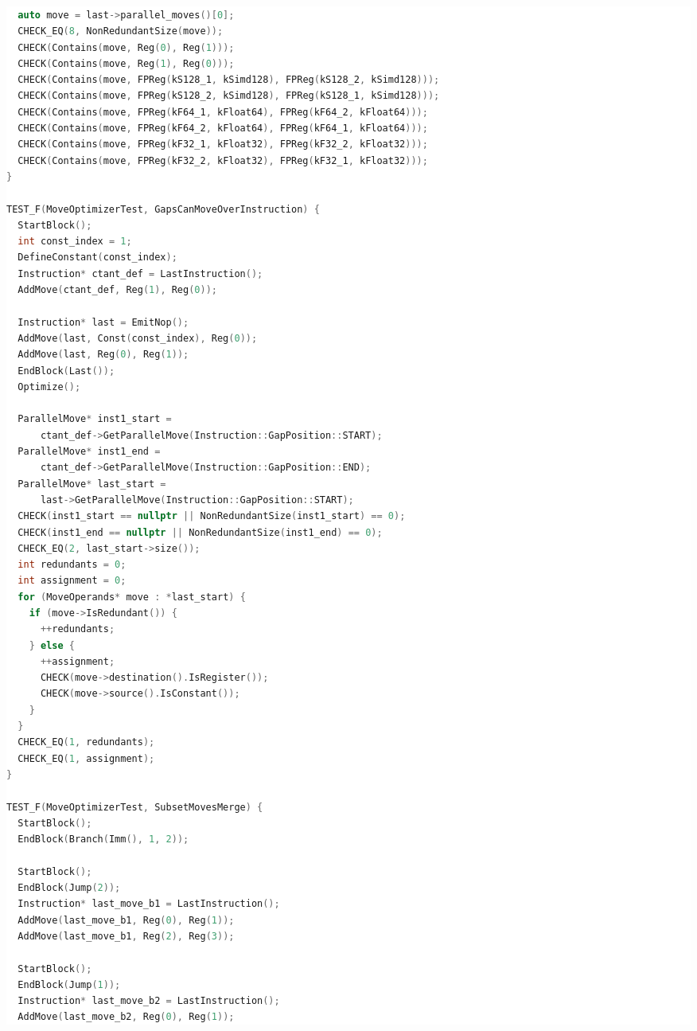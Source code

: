 ```cpp
  auto move = last->parallel_moves()[0];
  CHECK_EQ(8, NonRedundantSize(move));
  CHECK(Contains(move, Reg(0), Reg(1)));
  CHECK(Contains(move, Reg(1), Reg(0)));
  CHECK(Contains(move, FPReg(kS128_1, kSimd128), FPReg(kS128_2, kSimd128)));
  CHECK(Contains(move, FPReg(kS128_2, kSimd128), FPReg(kS128_1, kSimd128)));
  CHECK(Contains(move, FPReg(kF64_1, kFloat64), FPReg(kF64_2, kFloat64)));
  CHECK(Contains(move, FPReg(kF64_2, kFloat64), FPReg(kF64_1, kFloat64)));
  CHECK(Contains(move, FPReg(kF32_1, kFloat32), FPReg(kF32_2, kFloat32)));
  CHECK(Contains(move, FPReg(kF32_2, kFloat32), FPReg(kF32_1, kFloat32)));
}

TEST_F(MoveOptimizerTest, GapsCanMoveOverInstruction) {
  StartBlock();
  int const_index = 1;
  DefineConstant(const_index);
  Instruction* ctant_def = LastInstruction();
  AddMove(ctant_def, Reg(1), Reg(0));

  Instruction* last = EmitNop();
  AddMove(last, Const(const_index), Reg(0));
  AddMove(last, Reg(0), Reg(1));
  EndBlock(Last());
  Optimize();

  ParallelMove* inst1_start =
      ctant_def->GetParallelMove(Instruction::GapPosition::START);
  ParallelMove* inst1_end =
      ctant_def->GetParallelMove(Instruction::GapPosition::END);
  ParallelMove* last_start =
      last->GetParallelMove(Instruction::GapPosition::START);
  CHECK(inst1_start == nullptr || NonRedundantSize(inst1_start) == 0);
  CHECK(inst1_end == nullptr || NonRedundantSize(inst1_end) == 0);
  CHECK_EQ(2, last_start->size());
  int redundants = 0;
  int assignment = 0;
  for (MoveOperands* move : *last_start) {
    if (move->IsRedundant()) {
      ++redundants;
    } else {
      ++assignment;
      CHECK(move->destination().IsRegister());
      CHECK(move->source().IsConstant());
    }
  }
  CHECK_EQ(1, redundants);
  CHECK_EQ(1, assignment);
}

TEST_F(MoveOptimizerTest, SubsetMovesMerge) {
  StartBlock();
  EndBlock(Branch(Imm(), 1, 2));

  StartBlock();
  EndBlock(Jump(2));
  Instruction* last_move_b1 = LastInstruction();
  AddMove(last_move_b1, Reg(0), Reg(1));
  AddMove(last_move_b1, Reg(2), Reg(3));

  StartBlock();
  EndBlock(Jump(1));
  Instruction* last_move_b2 = LastInstruction();
  AddMove(last_move_b2, Reg(0), Reg(1));
```